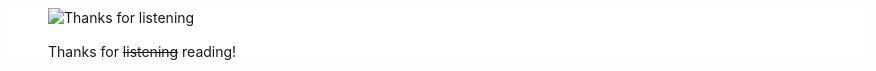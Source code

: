 <figure>
	<img
		width="1152 "
		height="648"
		src="/images/blog/next-server-actions/Section 7 - Slide 1.jpg"
		alt="Thanks for listening"
		loading="lazy"
	/>
	<figcaption>
		<p>Thanks for <del>listening</del> reading!</p>
	</figcaption>
</figure>

